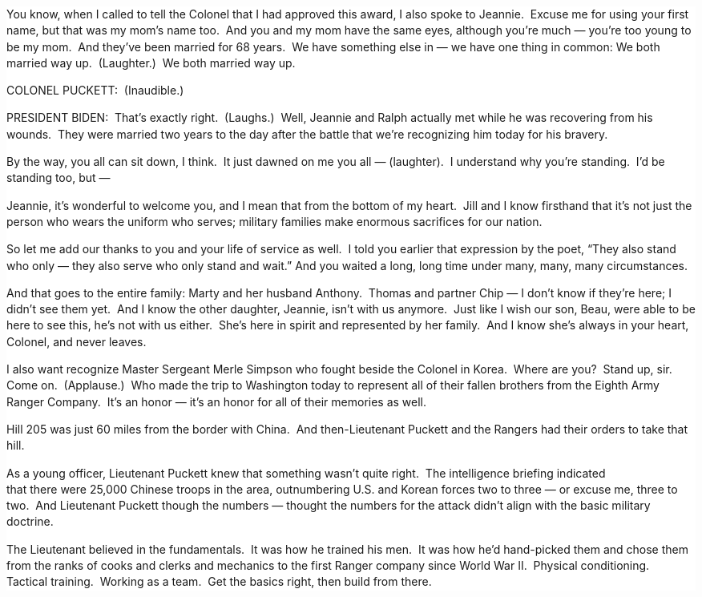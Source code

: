 You know, when I called to tell the Colonel that I had approved this
award, I also spoke to Jeannie.  Excuse me for using your first name,
but that was my mom’s name too.  And you and my mom have the same eyes,
although you’re much — you’re too young to be my mom.  And they’ve been
married for 68 years.  We have something else in — we have one thing in
common: We both married way up.  (Laughter.)  We both married way up.  
  
COLONEL PUCKETT:  (Inaudible.)  
  
PRESIDENT BIDEN:  That’s exactly right.  (Laughs.)  Well, Jeannie and
Ralph actually met while he was recovering from his wounds.  They were
married two years to the day after the battle that we’re recognizing him
today for his bravery.   
  
By the way, you all can sit down, I think.  It just dawned on me you all
— (laughter).  I understand why you’re standing.  I’d be standing too,
but —  
  
Jeannie, it’s wonderful to welcome you, and I mean that from the bottom
of my heart.  Jill and I know firsthand that it’s not just the person
who wears the uniform who serves; military families make enormous
sacrifices for our nation.   
  
So let me add our thanks to you and your life of service as well.  I
told you earlier that expression by the poet, “They also stand who only
— they also serve who only stand and wait.” And you waited a long, long
time under many, many, many circumstances.   
  
And that goes to the entire family: Marty and her husband Anthony. 
Thomas and partner Chip — I don’t know if they’re here; I didn’t see
them yet.  And I know the other daughter, Jeannie, isn’t with us
anymore.  Just like I wish our son, Beau, were able to be here to see
this, he’s not with us either.  She’s here in spirit and represented by
her family.  And I know she’s always in your heart, Colonel, and never
leaves.   
  
I also want recognize Master Sergeant Merle Simpson who fought beside
the Colonel in Korea.  Where are you?  Stand up, sir.  Come on. 
(Applause.)  Who made the trip to Washington today to represent all of
their fallen brothers from the Eighth Army Ranger Company.  It’s an
honor — it’s an honor for all of their memories as well.   
  
Hill 205 was just 60 miles from the border with China.  And
then-Lieutenant Puckett and the Rangers had their orders to take that
hill.  
  
As a young officer, Lieutenant Puckett knew that something wasn’t quite
right.  The intelligence briefing indicated  
that there were 25,000 Chinese troops in the area, outnumbering U.S. and
Korean forces two to three — or excuse me, three to two.  And Lieutenant
Puckett though the numbers — thought the numbers for the attack didn’t
align with the basic military doctrine.   
  
The Lieutenant believed in the fundamentals.  It was how he trained his
men.  It was how he’d hand-picked them and chose them from the ranks of
cooks and clerks and mechanics to the first Ranger company since World
War II.  Physical conditioning.  Tactical training.  Working as a team. 
Get the basics right, then build from there.  
  